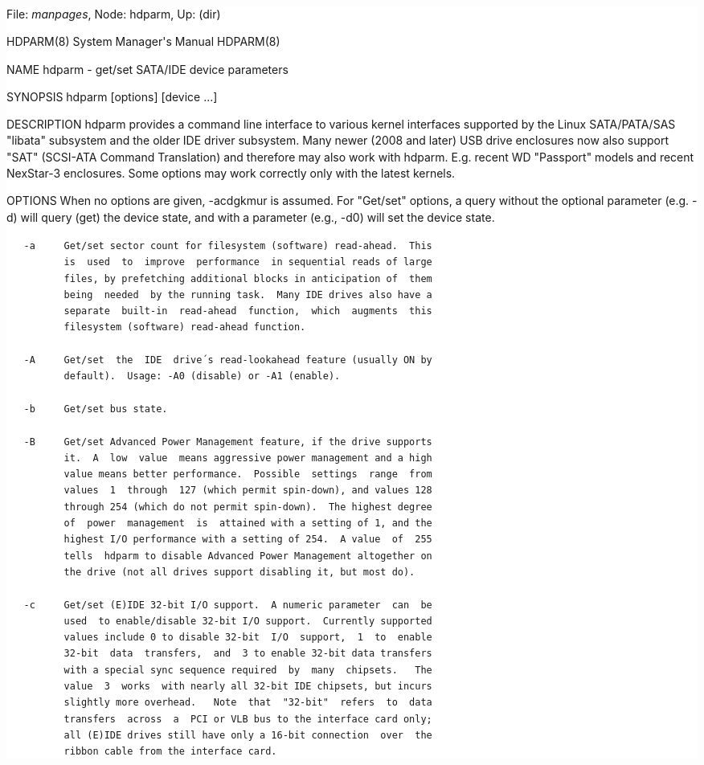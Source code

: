 File: *manpages*,  Node: hdparm,  Up: (dir)

HDPARM(8)                   System Manager's Manual                  HDPARM(8)



NAME
       hdparm - get/set SATA/IDE device parameters

SYNOPSIS
       hdparm [options] [device ...]

DESCRIPTION
       hdparm  provides  a command line interface to various kernel interfaces
       supported by the Linux SATA/PATA/SAS "libata" subsystem and  the  older
       IDE driver subsystem.  Many newer (2008 and later) USB drive enclosures
       now also support "SAT" (SCSI-ATA Command Translation) and therefore may
       also  work  with  hdparm.   E.g. recent WD "Passport" models and recent
       NexStar-3 enclosures.  Some options may work correctly  only  with  the
       latest kernels.

OPTIONS
       When  no  options  are  given,  -acdgkmur  is  assumed.   For "Get/set"
       options, a query without the optional parameter (e.g.  -d)  will  query
       (get)  the  device state, and with a parameter (e.g., -d0) will set the
       device state.

       -a     Get/set sector count for filesystem (software) read-ahead.  This
              is  used  to  improve  performance  in sequential reads of large
              files, by prefetching additional blocks in anticipation of  them
              being  needed  by the running task.  Many IDE drives also have a
              separate  built-in  read-ahead  function,  which  augments  this
              filesystem (software) read-ahead function.

       -A     Get/set  the  IDE  drive´s read-lookahead feature (usually ON by
              default).  Usage: -A0 (disable) or -A1 (enable).

       -b     Get/set bus state.

       -B     Get/set Advanced Power Management feature, if the drive supports
              it.  A  low  value  means aggressive power management and a high
              value means better performance.  Possible  settings  range  from
              values  1  through  127 (which permit spin-down), and values 128
              through 254 (which do not permit spin-down).  The highest degree
              of  power  management  is  attained with a setting of 1, and the
              highest I/O performance with a setting of 254.  A value  of  255
              tells  hdparm to disable Advanced Power Management altogether on
              the drive (not all drives support disabling it, but most do).

       -c     Get/set (E)IDE 32-bit I/O support.  A numeric parameter  can  be
              used  to enable/disable 32-bit I/O support.  Currently supported
              values include 0 to disable 32-bit  I/O  support,  1  to  enable
              32-bit  data  transfers,  and  3 to enable 32-bit data transfers
              with a special sync sequence required  by  many  chipsets.   The
              value  3  works  with nearly all 32-bit IDE chipsets, but incurs
              slightly more overhead.   Note  that  "32-bit"  refers  to  data
              transfers  across  a  PCI or VLB bus to the interface card only;
              all (E)IDE drives still have only a 16-bit connection  over  the
              ribbon cable from the interface card.
